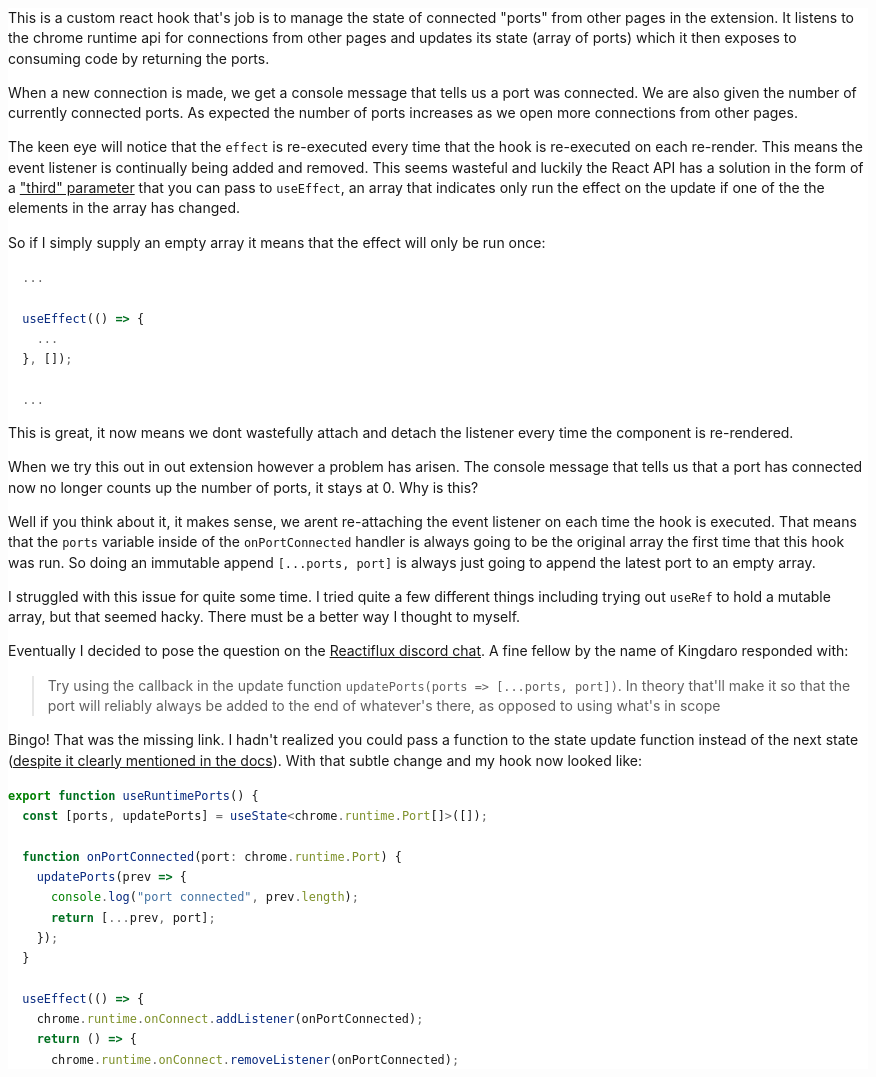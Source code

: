 This is a custom react hook that's job is to manage the state of connected "ports" from other pages in the extension. It listens to the chrome runtime api for connections from other pages and updates its state (array of ports) which it then exposes to consuming code by returning the ports.

When a new connection is made, we get a console message that tells us a port was connected. We are also given the number of currently connected ports. As expected the number of ports increases as we open more connections from other pages.

The keen eye will notice that the `effect` is re-executed every time that the hook is re-executed on each re-render. This means the event listener is continually being added and removed. This seems wasteful and luckily the React API has a solution in the form of a ["third" parameter](https://reactjs.org/docs/hooks-reference.html#conditionally-firing-an-effect) that you can pass to `useEffect`, an array that indicates only run the effect on the update if one of the the elements in the array has changed.

So if I simply supply an empty array it means that the effect will only be run once:

```typescript
  ...

  useEffect(() => {
    ...
  }, []);

  ...
```

This is great, it now means we dont wastefully attach and detach the listener every time the component is re-rendered.

When we try this out in out extension however a problem has arisen. The console message that tells us that a port has connected now no longer counts up the number of ports, it stays at 0. Why is this?

Well if you think about it, it makes sense, we arent re-attaching the event listener on each time the hook is executed. That means that the `ports` variable inside of the `onPortConnected` handler is always going to be the original array the first time that this hook was run. So doing an immutable append `[...ports, port]` is always just going to append the latest port to an empty array.

I struggled with this issue for quite some time. I tried quite a few different things including trying out `useRef` to hold a mutable array, but that seemed hacky. There must be a better way I thought to myself.

Eventually I decided to pose the question on the [Reactiflux discord chat](https://discordapp.com/channels/102860784329052160/103696749012467712). A fine fellow by the name of Kingdaro responded with:

> Try using the callback in the update function
> `updatePorts(ports => [...ports, port])`. In theory that'll make it so that the port will reliably always be added to the end of whatever's there, as opposed to using what's in scope

Bingo! That was the missing link. I hadn't realized you could pass a function to the state update function instead of the next state ([despite it clearly mentioned in the docs](https://reactjs.org/docs/hooks-reference.html#functional-updates)). With that subtle change and my hook now looked like:

```typescript
export function useRuntimePorts() {
  const [ports, updatePorts] = useState<chrome.runtime.Port[]>([]);

  function onPortConnected(port: chrome.runtime.Port) {
    updatePorts(prev => {
      console.log("port connected", prev.length);
      return [...prev, port];
    });
  }

  useEffect(() => {
    chrome.runtime.onConnect.addListener(onPortConnected);
    return () => {
      chrome.runtime.onConnect.removeListener(onPortConnected);
```